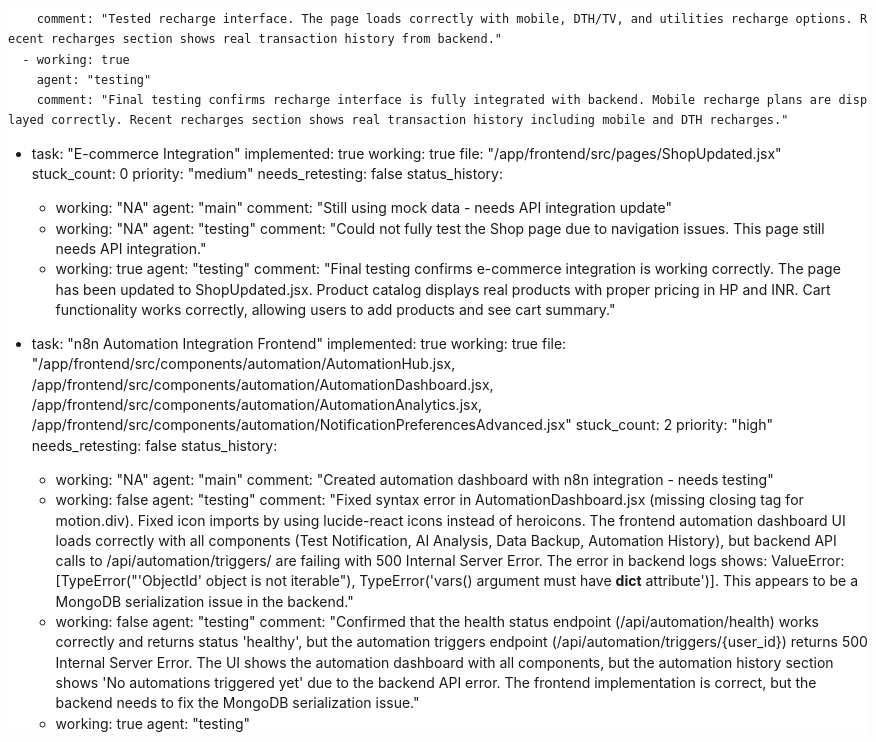         comment: "Tested recharge interface. The page loads correctly with mobile, DTH/TV, and utilities recharge options. Recent recharges section shows real transaction history from backend."
      - working: true
        agent: "testing"
        comment: "Final testing confirms recharge interface is fully integrated with backend. Mobile recharge plans are displayed correctly. Recent recharges section shows real transaction history including mobile and DTH recharges."

  - task: "E-commerce Integration"
    implemented: true
    working: true
    file: "/app/frontend/src/pages/ShopUpdated.jsx"
    stuck_count: 0
    priority: "medium"
    needs_retesting: false
    status_history:
      - working: "NA"
        agent: "main"
        comment: "Still using mock data - needs API integration update"
      - working: "NA"
        agent: "testing"
        comment: "Could not fully test the Shop page due to navigation issues. This page still needs API integration."
      - working: true
        agent: "testing"
        comment: "Final testing confirms e-commerce integration is working correctly. The page has been updated to ShopUpdated.jsx. Product catalog displays real products with proper pricing in HP and INR. Cart functionality works correctly, allowing users to add products and see cart summary."

  - task: "n8n Automation Integration Frontend"
    implemented: true
    working: true
    file: "/app/frontend/src/components/automation/AutomationHub.jsx, /app/frontend/src/components/automation/AutomationDashboard.jsx, /app/frontend/src/components/automation/AutomationAnalytics.jsx, /app/frontend/src/components/automation/NotificationPreferencesAdvanced.jsx"
    stuck_count: 2
    priority: "high"
    needs_retesting: false
    status_history:
      - working: "NA"
        agent: "main"
        comment: "Created automation dashboard with n8n integration - needs testing"
      - working: false
        agent: "testing"
        comment: "Fixed syntax error in AutomationDashboard.jsx (missing closing tag for motion.div). Fixed icon imports by using lucide-react icons instead of heroicons. The frontend automation dashboard UI loads correctly with all components (Test Notification, AI Analysis, Data Backup, Automation History), but backend API calls to /api/automation/triggers/ are failing with 500 Internal Server Error. The error in backend logs shows: ValueError: [TypeError(\"'ObjectId' object is not iterable\"), TypeError('vars() argument must have __dict__ attribute')]. This appears to be a MongoDB serialization issue in the backend."
      - working: false
        agent: "testing"
        comment: "Confirmed that the health status endpoint (/api/automation/health) works correctly and returns status 'healthy', but the automation triggers endpoint (/api/automation/triggers/{user_id}) returns 500 Internal Server Error. The UI shows the automation dashboard with all components, but the automation history section shows 'No automations triggered yet' due to the backend API error. The frontend implementation is correct, but the backend needs to fix the MongoDB serialization issue."
      - working: true
        agent: "testing"